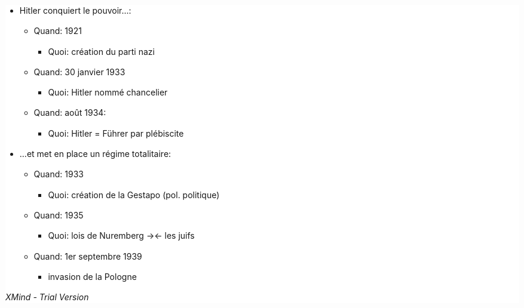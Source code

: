 - Hitler conquiert le pouvoir...:

	- Quand: 1921

		- Quoi: création du parti nazi

	- Quand: 30 janvier 1933

		- Quoi: Hitler nommé chancelier

	- Quand: août 1934:

		- Quoi: Hitler = Führer par plébiscite

- ...et met en place un régime totalitaire:

	- Quand: 1933

		- Quoi: création de la Gestapo (pol. politique)

	- Quand: 1935

		- Quoi: lois de Nuremberg -><- les juifs

	- Quand: 1er septembre 1939

		- invasion de la Pologne

*XMind - Trial Version*